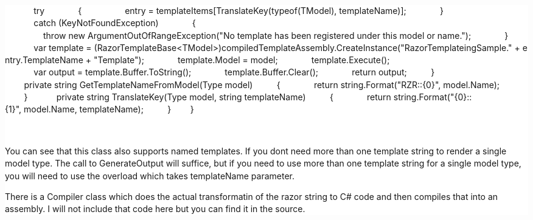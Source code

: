 &nbsp;&nbsp;&nbsp;&nbsp;&nbsp;&nbsp;&nbsp;&nbsp;&nbsp;&nbsp;&nbsp;&nbsp;<span class="cs__keyword">try</span>&nbsp;
&nbsp;&nbsp;&nbsp;&nbsp;&nbsp;&nbsp;&nbsp;&nbsp;&nbsp;&nbsp;&nbsp;&nbsp;{&nbsp;
&nbsp;&nbsp;&nbsp;&nbsp;&nbsp;&nbsp;&nbsp;&nbsp;&nbsp;&nbsp;&nbsp;&nbsp;&nbsp;&nbsp;&nbsp;&nbsp;entry&nbsp;=&nbsp;templateItems[TranslateKey(<span class="cs__keyword">typeof</span>(TModel),&nbsp;templateName)];&nbsp;
&nbsp;&nbsp;&nbsp;&nbsp;&nbsp;&nbsp;&nbsp;&nbsp;&nbsp;&nbsp;&nbsp;&nbsp;}&nbsp;
&nbsp;&nbsp;&nbsp;&nbsp;&nbsp;&nbsp;&nbsp;&nbsp;&nbsp;&nbsp;&nbsp;&nbsp;<span class="cs__keyword">catch</span>&nbsp;(KeyNotFoundException)&nbsp;
&nbsp;&nbsp;&nbsp;&nbsp;&nbsp;&nbsp;&nbsp;&nbsp;&nbsp;&nbsp;&nbsp;&nbsp;{&nbsp;
&nbsp;
&nbsp;&nbsp;&nbsp;&nbsp;&nbsp;&nbsp;&nbsp;&nbsp;&nbsp;&nbsp;&nbsp;&nbsp;&nbsp;&nbsp;&nbsp;&nbsp;<span class="cs__keyword">throw</span>&nbsp;<span class="cs__keyword">new</span>&nbsp;ArgumentOutOfRangeException(<span class="cs__string">&quot;No&nbsp;template&nbsp;has&nbsp;been&nbsp;registered&nbsp;under&nbsp;this&nbsp;model&nbsp;or&nbsp;name.&quot;</span>);&nbsp;
&nbsp;&nbsp;&nbsp;&nbsp;&nbsp;&nbsp;&nbsp;&nbsp;&nbsp;&nbsp;&nbsp;&nbsp;}&nbsp;
&nbsp;&nbsp;&nbsp;&nbsp;&nbsp;&nbsp;&nbsp;&nbsp;&nbsp;&nbsp;&nbsp;&nbsp;var&nbsp;template&nbsp;=&nbsp;(RazorTemplateBase&lt;TModel&gt;)compiledTemplateAssembly.CreateInstance(<span class="cs__string">&quot;RazorTemplateingSample.&quot;</span>&nbsp;&#43;&nbsp;entry.TemplateName&nbsp;&#43;&nbsp;<span class="cs__string">&quot;Template&quot;</span>);&nbsp;
&nbsp;&nbsp;&nbsp;&nbsp;&nbsp;&nbsp;&nbsp;&nbsp;&nbsp;&nbsp;&nbsp;&nbsp;template.Model&nbsp;=&nbsp;model;&nbsp;
&nbsp;&nbsp;&nbsp;&nbsp;&nbsp;&nbsp;&nbsp;&nbsp;&nbsp;&nbsp;&nbsp;&nbsp;template.Execute();&nbsp;
&nbsp;&nbsp;&nbsp;&nbsp;&nbsp;&nbsp;&nbsp;&nbsp;&nbsp;&nbsp;&nbsp;&nbsp;var&nbsp;output&nbsp;=&nbsp;template.Buffer.ToString();&nbsp;
&nbsp;&nbsp;&nbsp;&nbsp;&nbsp;&nbsp;&nbsp;&nbsp;&nbsp;&nbsp;&nbsp;&nbsp;template.Buffer.Clear();&nbsp;
&nbsp;&nbsp;&nbsp;&nbsp;&nbsp;&nbsp;&nbsp;&nbsp;&nbsp;&nbsp;&nbsp;&nbsp;<span class="cs__keyword">return</span>&nbsp;output;&nbsp;
&nbsp;&nbsp;&nbsp;&nbsp;&nbsp;&nbsp;&nbsp;&nbsp;}&nbsp;
&nbsp;
&nbsp;&nbsp;&nbsp;&nbsp;&nbsp;&nbsp;&nbsp;&nbsp;<span class="cs__keyword">private</span>&nbsp;<span class="cs__keyword">string</span>&nbsp;GetTemplateNameFromModel(Type&nbsp;model)&nbsp;
&nbsp;&nbsp;&nbsp;&nbsp;&nbsp;&nbsp;&nbsp;&nbsp;{&nbsp;
&nbsp;&nbsp;&nbsp;&nbsp;&nbsp;&nbsp;&nbsp;&nbsp;&nbsp;&nbsp;&nbsp;&nbsp;<span class="cs__keyword">return</span>&nbsp;<span class="cs__keyword">string</span>.Format(<span class="cs__string">&quot;RZR::{0}&quot;</span>,&nbsp;model.Name);&nbsp;
&nbsp;&nbsp;&nbsp;&nbsp;&nbsp;&nbsp;&nbsp;&nbsp;}&nbsp;
&nbsp;
&nbsp;&nbsp;&nbsp;&nbsp;&nbsp;&nbsp;&nbsp;&nbsp;<span class="cs__keyword">private</span>&nbsp;<span class="cs__keyword">string</span>&nbsp;TranslateKey(Type&nbsp;model,&nbsp;<span class="cs__keyword">string</span>&nbsp;templateName)&nbsp;
&nbsp;&nbsp;&nbsp;&nbsp;&nbsp;&nbsp;&nbsp;&nbsp;{&nbsp;
&nbsp;&nbsp;&nbsp;&nbsp;&nbsp;&nbsp;&nbsp;&nbsp;&nbsp;&nbsp;&nbsp;&nbsp;<span class="cs__keyword">return</span>&nbsp;<span class="cs__keyword">string</span>.Format(<span class="cs__string">&quot;{0}::{1}&quot;</span>,&nbsp;model.Name,&nbsp;templateName);&nbsp;
&nbsp;&nbsp;&nbsp;&nbsp;&nbsp;&nbsp;&nbsp;&nbsp;}&nbsp;
&nbsp;
&nbsp;&nbsp;&nbsp;&nbsp;}&nbsp;
&nbsp;
</pre>
</div>
</div>
</div>
<div class="endscriptcode">&nbsp;</div>
<p class="endscriptcode">You can see that this class also supports named templates. If you dont need more than one template string to render a single model type. The call to GenerateOutput will suffice, but if you need to use more than one template string
 for a single model type, you will need to use the overload which takes templateName parameter.</p>
<div class="endscriptcode"></div>
<div class="endscriptcode"></div>
<p class="endscriptcode">There is a Compiler class which does the actual transformatin of the razor string to C# code and then compiles that into an assembly. I will not include that code here but you can find it in the source.&nbsp;</p>
